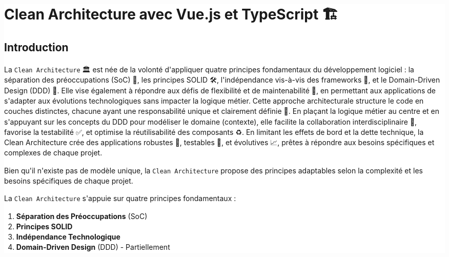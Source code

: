 # Clean Architecture avec Vue.js et TypeScript 🏗️

## Introduction

La `Clean Architecture` 🏛️ est née de la volonté d'appliquer quatre principes fondamentaux du développement logiciel : la séparation des préoccupations (SoC) 🔄, les principes SOLID 🛠️, l'indépendance vis-à-vis des frameworks 🚀, et le Domain-Driven Design (DDD) 🎯.
Elle vise également à répondre aux défis de flexibilité et de maintenabilité 🔧, en permettant aux applications de s'adapter aux évolutions technologiques sans impacter la logique métier.
Cette approche architecturale structure le code en couches distinctes, chacune ayant une responsabilité unique et clairement définie 🎯.
En plaçant la logique métier au centre et en s'appuyant sur les concepts du DDD pour modéliser le domaine (contexte), elle facilite la collaboration interdisciplinaire 🤝, favorise la testabilité ✅, et optimise la réutilisabilité des composants ♻️.
En limitant les effets de bord et la dette technique, la Clean Architecture crée des applications robustes 💪, testables 🧪, et évolutives 📈, prêtes à répondre aux besoins spécifiques et complexes de chaque projet.

Bien qu'il n'existe pas de modèle unique, la `Clean Architecture` propose des principes adaptables selon la complexité et les besoins spécifiques de chaque projet.

La `Clean Architecture` s'appuie sur quatre principes fondamentaux :
1. **Séparation des Préoccupations** (SoC)
2. **Principes SOLID**
3. **Indépendance Technologique**
4. **Domain-Driven Design** (DDD) - Partiellement
